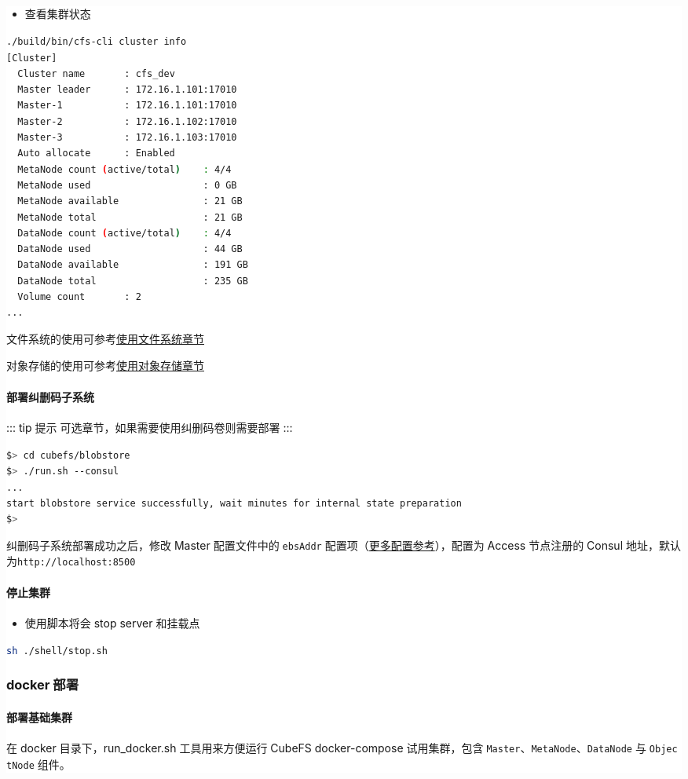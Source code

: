 + 查看集群状态
```bash
./build/bin/cfs-cli cluster info
[Cluster]
  Cluster name       : cfs_dev
  Master leader      : 172.16.1.101:17010
  Master-1           : 172.16.1.101:17010
  Master-2           : 172.16.1.102:17010
  Master-3           : 172.16.1.103:17010
  Auto allocate      : Enabled
  MetaNode count (active/total)    : 4/4
  MetaNode used                    : 0 GB
  MetaNode available               : 21 GB
  MetaNode total                   : 21 GB
  DataNode count (active/total)    : 4/4
  DataNode used                    : 44 GB
  DataNode available               : 191 GB
  DataNode total                   : 235 GB
  Volume count       : 2
...
```

文件系统的使用可参考[使用文件系统章节](../user-guide/file.md)

对象存储的使用可参考[使用对象存储章节](../user-guide/objectnode.md)

#### 部署纠删码子系统

::: tip 提示
可选章节，如果需要使用纠删码卷则需要部署
:::

``` bash
$> cd cubefs/blobstore
$> ./run.sh --consul
...
start blobstore service successfully, wait minutes for internal state preparation
$>
```

纠删码子系统部署成功之后，修改 Master 配置文件中的 `ebsAddr` 配置项（[更多配置参考](../ops/configs/master.md)），配置为 Access 节点注册的 Consul 地址，默认为`http://localhost:8500`

#### 停止集群
+ 使用脚本将会 stop server 和挂载点
```bash
sh ./shell/stop.sh
```

### docker 部署

#### 部署基础集群
在 docker 目录下，run_docker.sh 工具用来方便运行 CubeFS docker-compose 试用集群，包含 `Master`、`MetaNode`、`DataNode` 与 `ObjectNode` 组件。
